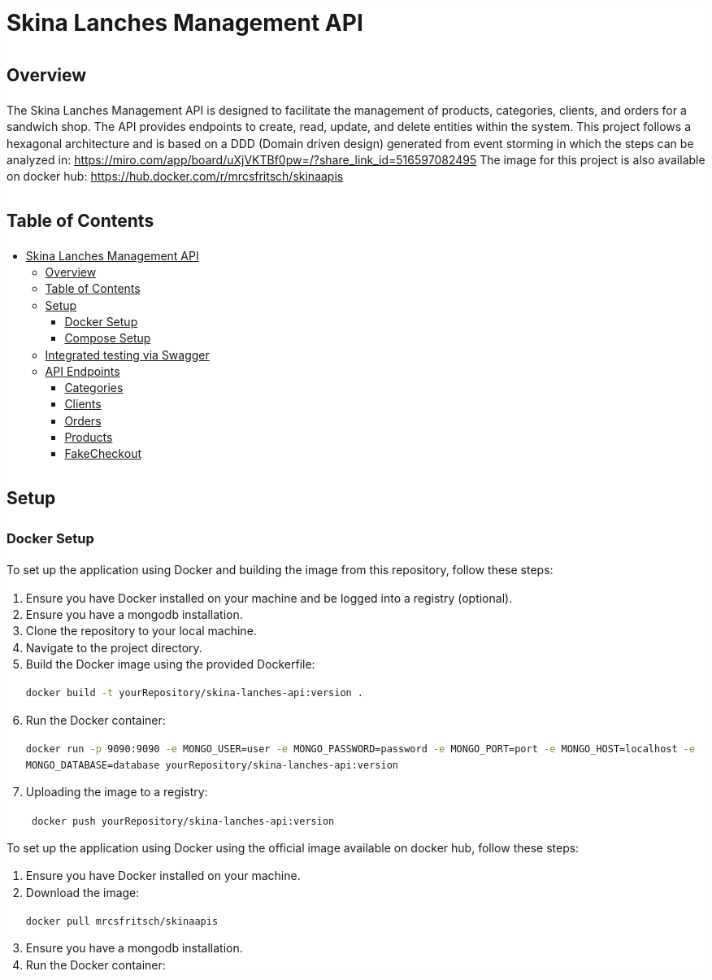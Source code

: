 # Skina Lanches Management API

## Overview

The Skina Lanches Management API is designed to facilitate the management of products, categories, clients, and orders for a sandwich shop. The API provides endpoints to create, read, update, and delete entities within the system.
This project follows a hexagonal architecture and is based on a DDD (Domain driven design) generated from event storming in which the steps can be analyzed in: https://miro.com/app/board/uXjVKTBf0pw=/?share_link_id=516597082495
The image for this project is also available on docker hub: https://hub.docker.com/r/mrcsfritsch/skinaapis

## Table of Contents

- [Skina Lanches Management API](#skina-lanches-management-api)
  - [Overview](#overview)
  - [Table of Contents](#table-of-contents)
  - [Setup](#setup)
    - [Docker Setup](#docker-setup)
    - [Compose Setup](#compose-setup)
  - [Integrated testing via Swagger](#integrated-testing-via-Swagger)
  - [API Endpoints](#api-endpoints)
    - [Categories](#categories)
    - [Clients](#clients)
    - [Orders](#orders)
    - [Products](#products)
    - [FakeCheckout](#fakeCheckout)

## Setup

### Docker Setup

To set up the application using Docker and building the image from this repository, follow these steps:

1. Ensure you have Docker installed on your machine and be logged into a registry (optional).
2. Ensure you have a mongodb installation.
3. Clone the repository to your local machine.
4. Navigate to the project directory.
5. Build the Docker image using the provided Dockerfile:
   ```sh
   docker build -t yourRepository/skina-lanches-api:version .
6. Run the Docker container:
    ```sh
    docker run -p 9090:9090 -e MONGO_USER=user -e MONGO_PASSWORD=password -e MONGO_PORT=port -e MONGO_HOST=localhost -e MONGO_DATABASE=database yourRepository/skina-lanches-api:version
7. Uploading the image to a registry:
   ```sh
    docker push yourRepository/skina-lanches-api:version

To set up the application using Docker using the official image available on docker hub, follow these steps:

1. Ensure you have Docker installed on your machine.
2. Download the image:
   ```sh
   docker pull mrcsfritsch/skinaapis
3. Ensure you have a mongodb installation.
4. Run the Docker container:
    ```sh
   ```